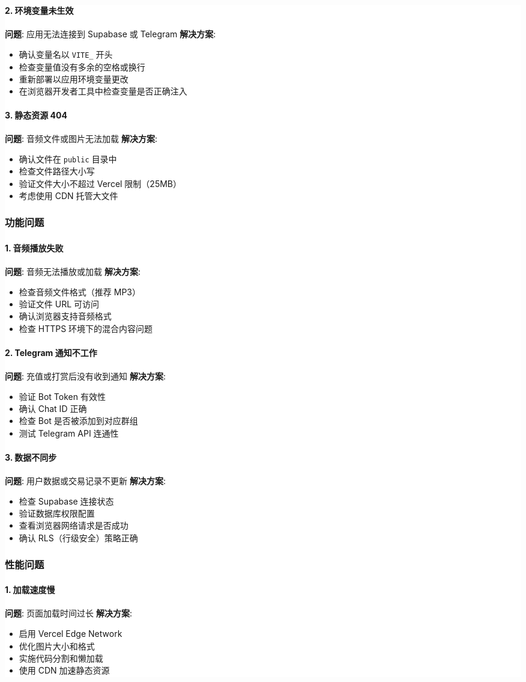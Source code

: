#### 2. 环境变量未生效
**问题**: 应用无法连接到 Supabase 或 Telegram
**解决方案**:
- 确认变量名以 `VITE_` 开头
- 检查变量值没有多余的空格或换行
- 重新部署以应用环境变量更改
- 在浏览器开发者工具中检查变量是否正确注入

#### 3. 静态资源 404
**问题**: 音频文件或图片无法加载
**解决方案**:
- 确认文件在 `public` 目录中
- 检查文件路径大小写
- 验证文件大小不超过 Vercel 限制（25MB）
- 考虑使用 CDN 托管大文件

### 功能问题

#### 1. 音频播放失败
**问题**: 音频无法播放或加载
**解决方案**:
- 检查音频文件格式（推荐 MP3）
- 验证文件 URL 可访问
- 确认浏览器支持音频格式
- 检查 HTTPS 环境下的混合内容问题

#### 2. Telegram 通知不工作
**问题**: 充值或打赏后没有收到通知
**解决方案**:
- 验证 Bot Token 有效性
- 确认 Chat ID 正确
- 检查 Bot 是否被添加到对应群组
- 测试 Telegram API 连通性

#### 3. 数据不同步
**问题**: 用户数据或交易记录不更新
**解决方案**:
- 检查 Supabase 连接状态
- 验证数据库权限配置
- 查看浏览器网络请求是否成功
- 确认 RLS（行级安全）策略正确

### 性能问题

#### 1. 加载速度慢
**问题**: 页面加载时间过长
**解决方案**:
- 启用 Vercel Edge Network
- 优化图片大小和格式
- 实施代码分割和懒加载
- 使用 CDN 加速静态资源
